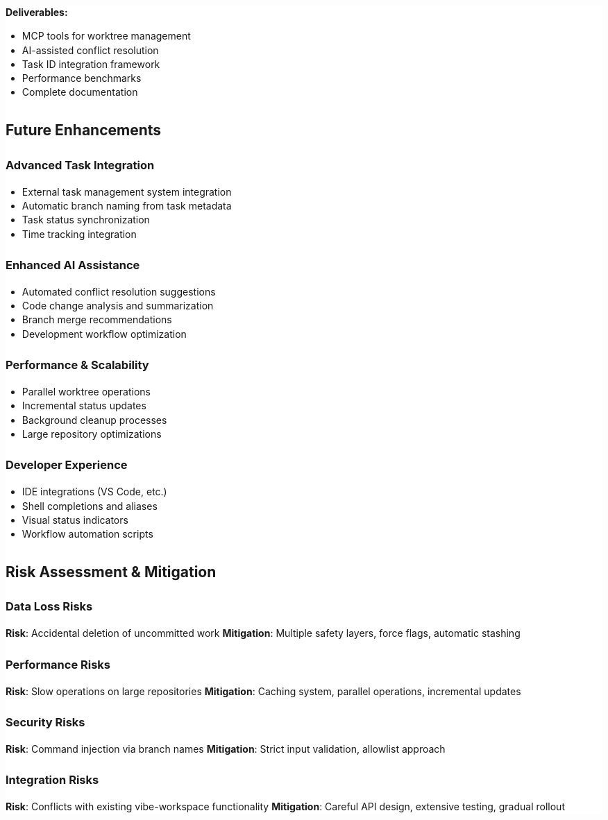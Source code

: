 **Deliverables:**
- MCP tools for worktree management
- AI-assisted conflict resolution
- Task ID integration framework
- Performance benchmarks
- Complete documentation

## Future Enhancements

### Advanced Task Integration
- External task management system integration
- Automatic branch naming from task metadata
- Task status synchronization
- Time tracking integration

### Enhanced AI Assistance
- Automated conflict resolution suggestions
- Code change analysis and summarization
- Branch merge recommendations
- Development workflow optimization

### Performance & Scalability
- Parallel worktree operations
- Incremental status updates
- Background cleanup processes
- Large repository optimizations

### Developer Experience
- IDE integrations (VS Code, etc.)
- Shell completions and aliases
- Visual status indicators
- Workflow automation scripts

## Risk Assessment & Mitigation

### Data Loss Risks
**Risk**: Accidental deletion of uncommitted work
**Mitigation**: Multiple safety layers, force flags, automatic stashing

### Performance Risks
**Risk**: Slow operations on large repositories
**Mitigation**: Caching system, parallel operations, incremental updates

### Security Risks
**Risk**: Command injection via branch names
**Mitigation**: Strict input validation, allowlist approach

### Integration Risks
**Risk**: Conflicts with existing vibe-workspace functionality
**Mitigation**: Careful API design, extensive testing, gradual rollout
